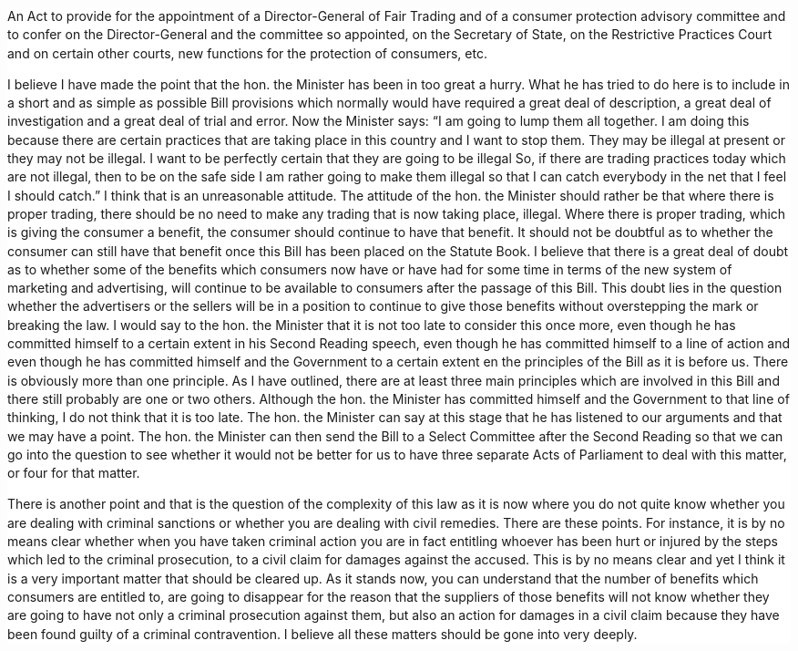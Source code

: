 <block name="quote">An Act to provide for the appointment of a Director-General of Fair Trading and of a consumer protection advisory committee and to confer on the Director-General and the committee so appointed, on the Secretary of State, on the Restrictive Practices Court and on certain other courts, new functions for the protection of consumers, etc.</block>

<p>I believe I have made the point that the hon. the Minister has been in too great a hurry. What he has tried to do here is to include in a short and as simple as possible Bill provisions which normally would have required a great deal of description, a great deal of investigation and a great deal of trial and error. Now the Minister says: &#x201C;I am going to lump them all together. I am doing this because there are certain practices that are taking place in this country and I want to stop them. They may be illegal at present or they may not be illegal. I want to be perfectly certain that they are going to be illegal So, if there are trading practices today which are not illegal, then to be on the safe side I am rather going to make them illegal so that I can catch everybody in the net that I feel I should catch.&#x201D; I think that is an unreasonable attitude. The attitude of the hon. the Minister should rather be that where there is proper trading, there should be no need to make any trading that is now taking place, illegal. Where there is proper trading, which is giving the consumer a benefit, the consumer should continue to have that benefit. It should not be doubtful as to whether the consumer can still have that benefit once this Bill has been placed on the Statute Book. I believe that there is a great deal of doubt as to whether some of the benefits which consumers now have or have had for some time in terms of the new system of marketing and advertising, will continue to be available to consumers after the passage of this Bill. This doubt lies in the question whether the advertisers or the sellers will be in a position to continue to give those benefits without overstepping the mark or breaking the law. I would say to the hon. the Minister that it is not too late to consider this once more, even though he has committed himself to a certain extent in his Second Reading speech, even though he has committed himself to a line of action and even though he has committed himself and the Government to a certain extent en the principles of the Bill as it is before us. There is obviously more than one principle. As I have outlined, there are at least three main principles which are involved in this Bill and there still probably are one or two others. Although the hon. the Minister has committed himself and the Government to that line of thinking, I do not think that it is too late. The hon. the Minister can say at this stage that he has listened to our arguments and that we may have a point. The hon. the Minister can then send the Bill to a Select Committee after the Second Reading so that we can go into the question to see whether it would not be better for us to have three separate Acts of Parliament to deal with this matter, or four for that matter.</p>

<p>There is another point and that is the question of the complexity of this law as it is now where you do not quite know whether you are dealing with criminal sanctions or whether you are dealing with civil remedies. There are these points. For instance, it is by no means clear whether when you have taken criminal action you are in fact entitling whoever has been hurt or injured by the steps which led to the criminal prosecution, to a civil claim for damages against the accused. This is by no means clear and yet I think it is a very important matter that should be cleared up. As it stands now, you can understand that the number of benefits which consumers are entitled to, are going to disappear for the reason that the suppliers of those benefits will not know whether they <span class="col_3241-3242" refersTo="page_0034"/>are going to have not only a criminal prosecution against them, but also an action for damages in a civil claim because they have been found guilty of a criminal contravention. I believe all these matters should be gone into very deeply.</p>
